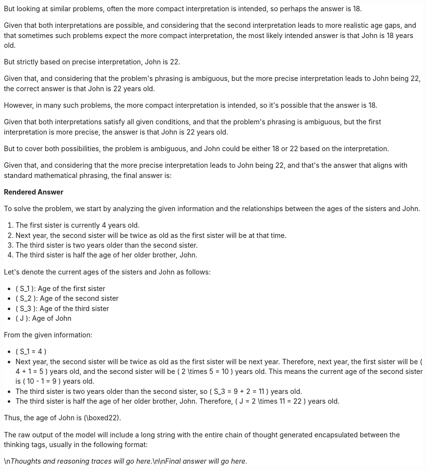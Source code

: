 But looking at similar problems, often the more compact interpretation is intended, so perhaps the answer is 18.

Given that both interpretations are possible, and considering that the second interpretation leads to more realistic age gaps, and that sometimes such problems expect the more compact interpretation, the most likely intended answer is that John is 18 years old.

But strictly based on precise interpretation, John is 22.

Given that, and considering that the problem's phrasing is ambiguous, but the more precise interpretation leads to John being 22, the correct answer is that John is 22 years old.

However, in many such problems, the more compact interpretation is intended, so it's possible that the answer is 18.

Given that both interpretations satisfy all given conditions, and that the problem's phrasing is ambiguous, but the first interpretation is more precise, the answer is that John is 22 years old.

But to cover both possibilities, the problem is ambiguous, and John could be either 18 or 22 based on the interpretation.

Given that, and considering that the more precise interpretation leads to John being 22, and that's the answer that aligns with standard mathematical phrasing, the final answer is:

**Rendered Answer**

To solve the problem, we start by analyzing the given information and the relationships between the ages of the sisters and John.

1.  The first sister is currently 4 years old.
2.  Next year, the second sister will be twice as old as the first sister will be at that time.
3.  The third sister is two years older than the second sister.
4.  The third sister is half the age of her older brother, John.

Let's denote the current ages of the sisters and John as follows:

*   ( S\_1 ): Age of the first sister
*   ( S\_2 ): Age of the second sister
*   ( S\_3 ): Age of the third sister
*   ( J ): Age of John

From the given information:

*   ( S\_1 = 4 )
*   Next year, the second sister will be twice as old as the first sister will be next year. Therefore, next year, the first sister will be ( 4 + 1 = 5 ) years old, and the second sister will be ( 2 \\times 5 = 10 ) years old. This means the current age of the second sister is ( 10 - 1 = 9 ) years old.
*   The third sister is two years older than the second sister, so ( S\_3 = 9 + 2 = 11 ) years old.
*   The third sister is half the age of her older brother, John. Therefore, ( J = 2 \\times 11 = 22 ) years old.

Thus, the age of John is (\\boxed22).

The raw output of the model will include a long string with the entire chain of thought generated encapsulated between the thinking tags, usually in the following format:

<think>\n*Thoughts and reasoning traces will go here.*\n</think>\n*Final answer will go here.*

